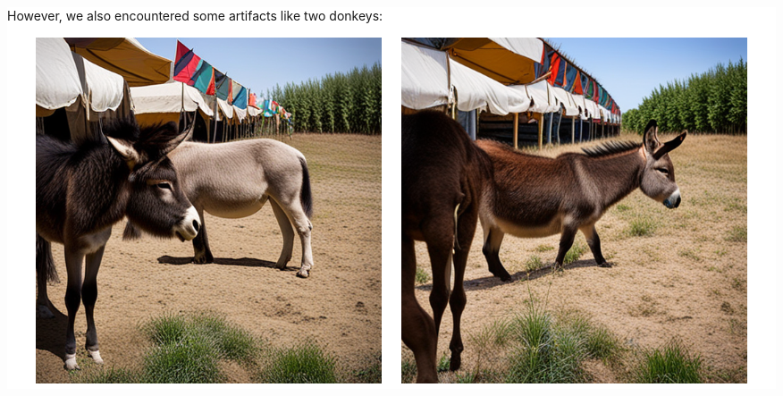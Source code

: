 </p>

However, we also encountered some artifacts like two donkeys:

<p style="text-align: center;">
  <img src="./output_tests/gc7.5-seed0-alpha0.8/262_xl_s0.4_n20.png" alt="Donkey looking to the left (went wrong)" width="45%" style="margin: 0 1%;"/>
  <img src="./output_tests/gc7.5-seed0-alpha0.8/279_xl_s0.4_n20.png" alt="Donkey looking to the right (went wrong)" width="45%" style="margin: 0 1%;"/>
</p>
